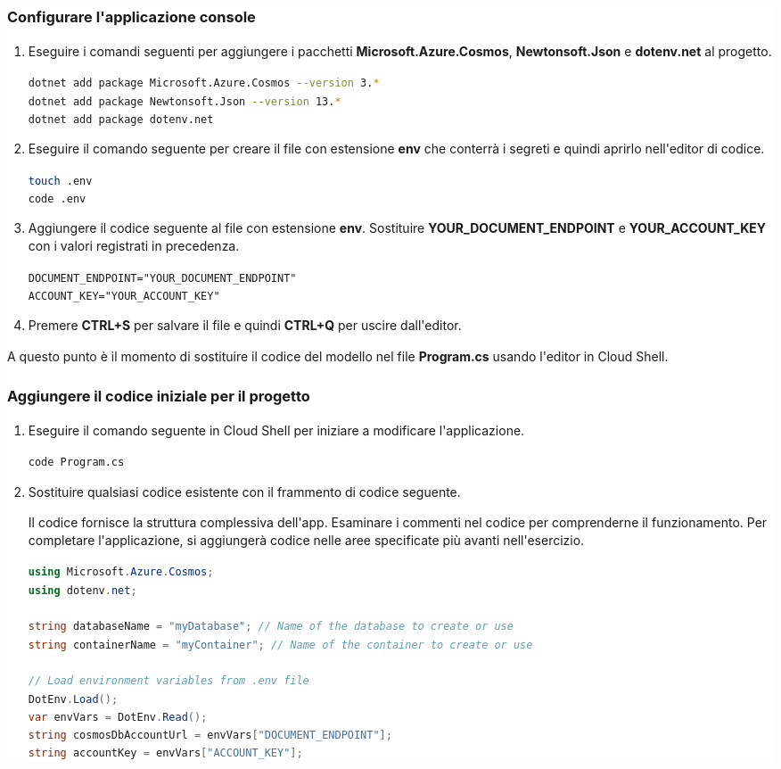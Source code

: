 ### Configurare l'applicazione console

1. Eseguire i comandi seguenti per aggiungere i pacchetti **Microsoft.Azure.Cosmos**, **Newtonsoft.Json** e **dotenv.net** al progetto.

    ```bash
    dotnet add package Microsoft.Azure.Cosmos --version 3.*
    dotnet add package Newtonsoft.Json --version 13.*
    dotnet add package dotenv.net
    ```

1. Eseguire il comando seguente per creare il file con estensione **env** che conterrà i segreti e quindi aprirlo nell'editor di codice.

    ```bash
    touch .env
    code .env
    ```

1. Aggiungere il codice seguente al file con estensione **env**. Sostituire **YOUR_DOCUMENT_ENDPOINT** e **YOUR_ACCOUNT_KEY** con i valori registrati in precedenza.

    ```
    DOCUMENT_ENDPOINT="YOUR_DOCUMENT_ENDPOINT"
    ACCOUNT_KEY="YOUR_ACCOUNT_KEY"
    ```

1. Premere **CTRL+S** per salvare il file e quindi **CTRL+Q** per uscire dall'editor.

A questo punto è il momento di sostituire il codice del modello nel file **Program.cs** usando l'editor in Cloud Shell.

### Aggiungere il codice iniziale per il progetto

1. Eseguire il comando seguente in Cloud Shell per iniziare a modificare l'applicazione.

    ```bash
    code Program.cs
    ```

1. Sostituire qualsiasi codice esistente con il frammento di codice seguente. 

    Il codice fornisce la struttura complessiva dell'app. Esaminare i commenti nel codice per comprenderne il funzionamento. Per completare l'applicazione, si aggiungerà codice nelle aree specificate più avanti nell'esercizio. 

    ```csharp
    using Microsoft.Azure.Cosmos;
    using dotenv.net;
    
    string databaseName = "myDatabase"; // Name of the database to create or use
    string containerName = "myContainer"; // Name of the container to create or use
    
    // Load environment variables from .env file
    DotEnv.Load();
    var envVars = DotEnv.Read();
    string cosmosDbAccountUrl = envVars["DOCUMENT_ENDPOINT"];
    string accountKey = envVars["ACCOUNT_KEY"];
    